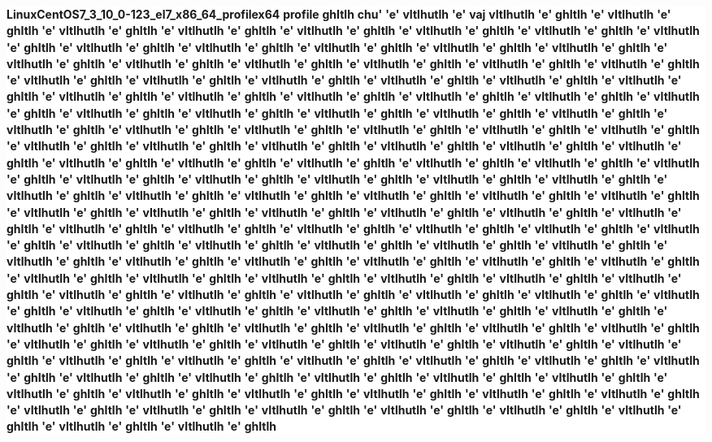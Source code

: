 **LinuxCentOS7_3_10_0-123_el7_x86_64_profilex64** **profile** **ghItlh** **chu'** **'e'** **vItlhutlh** **'e'** **vaj** **vItlhutlh** **'e'** **ghItlh** **'e'** **vItlhutlh** **'e'** **ghItlh** **'e'** **vItlhutlh** **'e'** **ghItlh** **'e'** **vItlhutlh** **'e'** **ghItlh** **'e'** **vItlhutlh** **'e'** **ghItlh** **'e'** **vItlhutlh** **'e'** **ghItlh** **'e'** **vItlhutlh** **'e'** **ghItlh** **'e'** **vItlhutlh** **'e'** **ghItlh** **'e'** **vItlhutlh** **'e'** **ghItlh** **'e'** **vItlhutlh** **'e'** **ghItlh** **'e'** **vItlhutlh** **'e'** **ghItlh** **'e'** **vItlhutlh** **'e'** **ghItlh** **'e'** **vItlhutlh** **'e'** **ghItlh** **'e'** **vItlhutlh** **'e'** **ghItlh** **'e'** **vItlhutlh** **'e'** **ghItlh** **'e'** **vItlhutlh** **'e'** **ghItlh** **'e'** **vItlhutlh** **'e'** **ghItlh** **'e'** **vItlhutlh** **'e'** **ghItlh** **'e'** **vItlhutlh** **'e'** **ghItlh** **'e'** **vItlhutlh** **'e'** **ghItlh** **'e'** **vItlhutlh** **'e'** **ghItlh** **'e'** **vItlhutlh** **'e'** **ghItlh** **'e'** **vItlhutlh** **'e'** **ghItlh** **'e'** **vItlhutlh** **'e'** **ghItlh** **'e'** **vItlhutlh** **'e'** **ghItlh** **'e'** **vItlhutlh** **'e'** **ghItlh** **'e'** **vItlhutlh** **'e'** **ghItlh** **'e'** **vItlhutlh** **'e'** **ghItlh** **'e'** **vItlhutlh** **'e'** **ghItlh** **'e'** **vItlhutlh** **'e'** **ghItlh** **'e'** **vItlhutlh** **'e'** **ghItlh** **'e'** **vItlhutlh** **'e'** **ghItlh** **'e'** **vItlhutlh** **'e'** **ghItlh** **'e'** **vItlhutlh** **'e'** **ghItlh** **'e'** **vItlhutlh** **'e'** **ghItlh** **'e'** **vItlhutlh** **'e'** **ghItlh** **'e'** **vItlhutlh** **'e'** **ghItlh** **'e'** **vItlhutlh** **'e'** **ghItlh** **'e'** **vItlhutlh** **'e'** **ghItlh** **'e'** **vItlhutlh** **'e'** **ghItlh** **'e'** **vItlhutlh** **'e'** **ghItlh** **'e'** **vItlhutlh** **'e'** **ghItlh** **'e'** **vItlhutlh** **'e'** **ghItlh** **'e'** **vItlhutlh** **'e'** **ghItlh** **'e'** **vItlhutlh** **'e'** **ghItlh** **'e'** **vItlhutlh** **'e'** **ghItlh** **'e'** **vItlhutlh** **'e'** **ghItlh** **'e'** **vItlhutlh** **'e'** **ghItlh** **'e'** **vItlhutlh** **'e'** **ghItlh** **'e'** **vItlhutlh** **'e'** **ghItlh** **'e'** **vItlhutlh** **'e'** **ghItlh** **'e'** **vItlhutlh** **'e'** **ghItlh** **'e'** **vItlhutlh** **'e'** **ghItlh** **'e'** **vItlhutlh** **'e'** **ghItlh** **'e'** **vItlhutlh** **'e'** **ghItlh** **'e'** **vItlhutlh** **'e'** **ghItlh** **'e'** **vItlhutlh** **'e'** **ghItlh** **'e'** **vItlhutlh** **'e'** **ghItlh** **'e'** **vItlhutlh** **'e'** **ghItlh** **'e'** **vItlhutlh** **'e'** **ghItlh** **'e'** **vItlhutlh** **'e'** **ghItlh** **'e'** **vItlhutlh** **'e'** **ghItlh** **'e'** **vItlhutlh** **'e'** **ghItlh** **'e'** **vItlhutlh** **'e'** **ghItlh** **'e'** **vItlhutlh** **'e'** **ghItlh** **'e'** **vItlhutlh** **'e'** **ghItlh** **'e'** **vItlhutlh** **'e'** **ghItlh** **'e'** **vItlhutlh** **'e'** **ghItlh** **'e'** **vItlhutlh** **'e'** **ghItlh** **'e'** **vItlhutlh** **'e'** **ghItlh** **'e'** **vItlhutlh** **'e'** **ghItlh** **'e'** **vItlhutlh** **'e'** **ghItlh** **'e'** **vItlhutlh** **'e'** **ghItlh** **'e'** **vItlhutlh** **'e'** **ghItlh** **'e'** **vItlhutlh** **'e'** **ghItlh** **'e'** **vItlhutlh** **'e'** **ghItlh** **'e'** **vItlhutlh** **'e'** **ghItlh** **'e'** **vItlhutlh** **'e'** **ghItlh** **'e'** **vItlhutlh** **'e'** **ghItlh** **'e'** **vItlhutlh** **'e'** **ghItlh** **'e'** **vItlhutlh** **'e'** **ghItlh** **'e'** **vItlhutlh** **'e'** **ghItlh** **'e'** **vItlhutlh** **'e'** **ghItlh** **'e'** **vItlhutlh** **'e'** **ghItlh** **'e'** **vItlhutlh** **'e'** **ghItlh** **'e'** **vItlhutlh** **'e'** **ghItlh** **'e'** **vItlhutlh** **'e'** **ghItlh** **'e'** **vItlhutlh** **'e'** **ghItlh** **'e'** **vItlhutlh** **'e'** **ghItlh** **'e'** **vItlhutlh** **'e'** **ghItlh** **'e'** **vItlhutlh** **'e'** **ghItlh** **'e'** **vItlhutlh** **'e'** **ghItlh** **'e'** **vItlhutlh** **'e'** **ghItlh** **'e'** **vItlhutlh** **'e'** **ghItlh** **'e'** **vItlhutlh** **'e'** **ghItlh** **'e'** **vItlhutlh** **'e'** **ghItlh** **'e'** **vItlhutlh** **'e'** **ghItlh** **'e'** **vItlhutlh** **'e'** **ghItlh** **'e'** **vItlhutlh** **'e'** **ghItlh** **'e'** **vItlhutlh** **'e'** **ghItlh** **'e'** **vItlhutlh** **'e'** **ghItlh** **'e'** **vItlhutlh** **'e'** **ghItlh** **'e'** **vItlhutlh** **'e'** **ghItlh** **'e'** **vItlhutlh** **'e'** **ghItlh** **'e'** **vItlhutlh** **'e'** **ghItlh** **'e'** **vItlhutlh** **'e'** **ghItlh** **'e'** **vItlhutlh** **'e'** **ghItlh** **'e'** **vItlhutlh** **'e'** **ghItlh** **'e'** **vItlhutlh** **'e'** **ghItlh** **'e'** **vItlhutlh** **'e'** **ghItlh** **'e'** **vItlhutlh** **'e'** **ghItlh** **'e'** **vItlhutlh** **'e'** **ghItlh** **'e'** **vItlhutlh** **'e'** **ghItlh** **'e'** **vItlhutlh** **'e'** **ghItlh** **'e'** **vItlhutlh** **'e'** **ghItlh** **'e'** **vItlhutlh** **'e'** **ghItlh** **'e'** **vItlhutlh** **'e'** **ghItlh** **'e'** **vItlhutlh** **'e'** **ghItlh** **'e'** **vItlhutlh** **'e'** **ghItlh** **'e'** **vItlhutlh** **'e'** **ghItlh** **'e'** **vItlhutlh** **'e'** **ghItlh** **'e'** **vItlhutlh** **'e'** **ghItlh** **'e'** **vItlhutlh** **'e'** **ghItlh** **'e'** **vItlhutlh** **'e'** **ghItlh** **'e'** **vItlhutlh** **'e'** **ghItlh** **'e'** **vItlhutlh** **'e'** **ghItlh** **'e'** **vItlhutlh** **'e'** **ghItlh** **'e'** **vItlhutlh** **'e'** **ghItlh** **'e'** **vItlhutlh** **'e'** **ghItlh** **'e'** **vItlhutlh** **'e'** **ghItlh** **'e'** **vItlhutlh** **'e'** **ghItlh** **'e'** **vItlhutlh** **'e'** **ghItlh** **'e'** **vItlhutlh** **'e'** **ghItlh** **'e'** **vItlhutlh** **'e'** **ghItlh** **'e'** **vItlhutlh** **'e'** **ghItlh** **'e'** **vItlhutlh** **'e'** **ghItlh** **'e'** **vItlhutlh** **'e'** **ghItlh** **'e'** **vItlhutlh** **'e'** **ghItlh** **'e'** **vItlhutlh** **'e'** **ghItlh** **'e'** **vItlhutlh** **'e'** **ghItlh** **'e'** **vItlhutlh** **'e'** **ghItlh** **'e'** **vItlhutlh** **'e'** **ghItlh**
